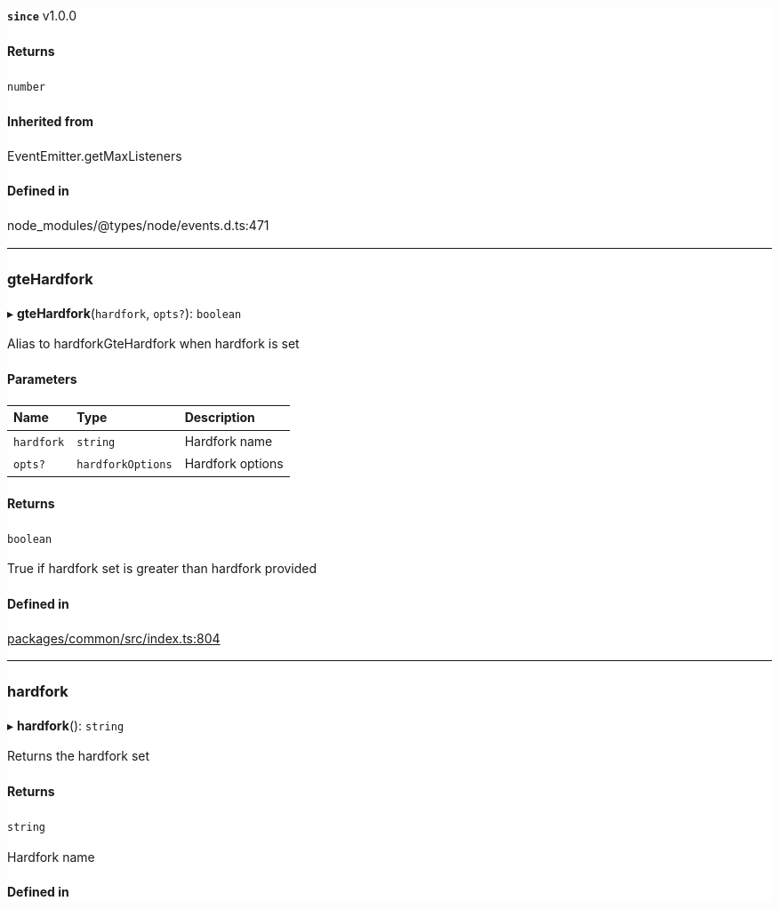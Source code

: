 **`since`** v1.0.0

#### Returns

`number`

#### Inherited from

EventEmitter.getMaxListeners

#### Defined in

node_modules/@types/node/events.d.ts:471

---

### gteHardfork

▸ **gteHardfork**(`hardfork`, `opts?`): `boolean`

Alias to hardforkGteHardfork when hardfork is set

#### Parameters

| Name       | Type              | Description      |
| :--------- | :---------------- | :--------------- |
| `hardfork` | `string`          | Hardfork name    |
| `opts?`    | `hardforkOptions` | Hardfork options |

#### Returns

`boolean`

True if hardfork set is greater than hardfork provided

#### Defined in

[packages/common/src/index.ts:804](https://github.com/ethereumjs/ethereumjs-monorepo/blob/master/packages/common/src/index.ts#L804)

---

### hardfork

▸ **hardfork**(): `string`

Returns the hardfork set

#### Returns

`string`

Hardfork name

#### Defined in
